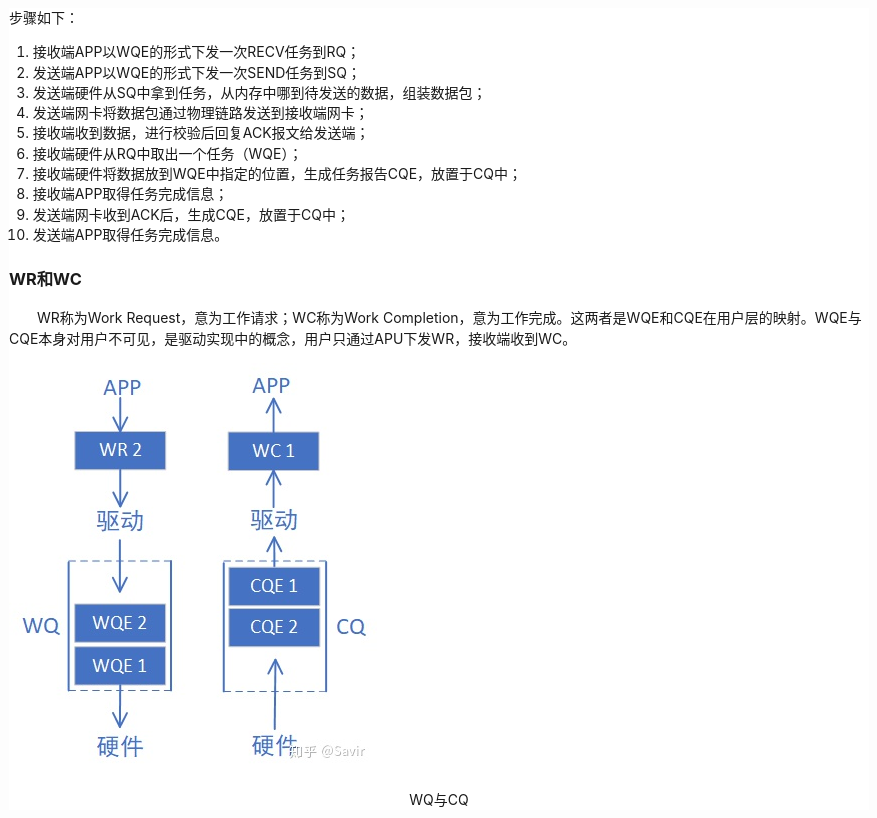 步骤如下：

1. 接收端APP以WQE的形式下发一次RECV任务到RQ；
2. 发送端APP以WQE的形式下发一次SEND任务到SQ；
3. 发送端硬件从SQ中拿到任务，从内存中哪到待发送的数据，组装数据包；
4. 发送端网卡将数据包通过物理链路发送到接收端网卡；
5. 接收端收到数据，进行校验后回复ACK报文给发送端；
6. 接收端硬件从RQ中取出一个任务（WQE）；
7. 接收端硬件将数据放到WQE中指定的位置，生成任务报告CQE，放置于CQ中；
8. 接收端APP取得任务完成信息；
9. 发送端网卡收到ACK后，生成CQE，放置于CQ中；
10. 发送端APP取得任务完成信息。

### <a id=WR>WR</a>和<a id=wc>WC</a>

&emsp;&emsp;WR称为Work Request，意为工作请求；WC称为Work Completion，意为工作完成。这两者是WQE和CQE在用户层的映射。WQE与CQE本身对用户不可见，是驱动实现中的概念，用户只通过APU下发WR，接收端收到WC。

![image-20221102113443379](image/RDMA/image-20221102113443379.png)

<center>WQ与CQ</center>
